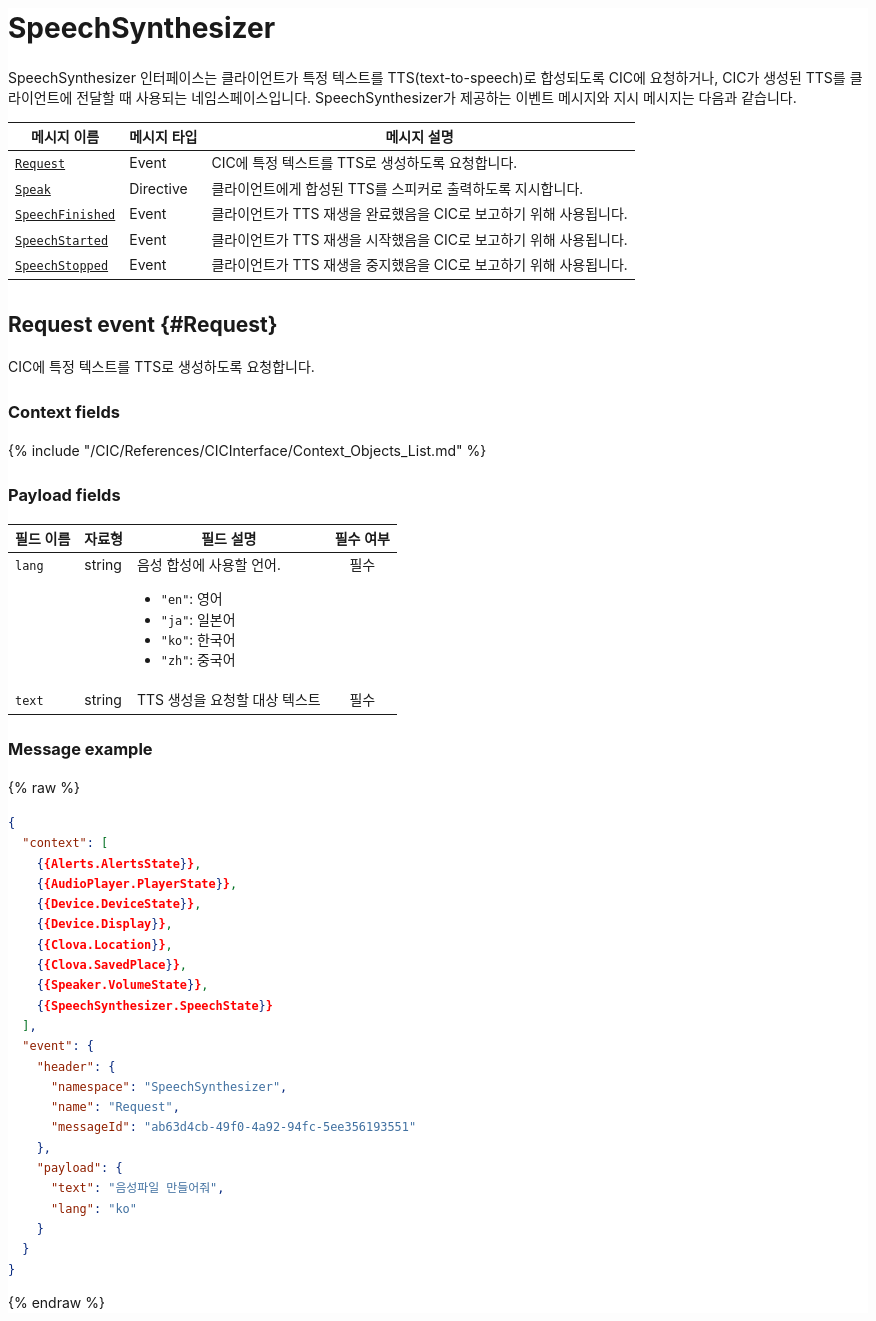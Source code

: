 # SpeechSynthesizer

SpeechSynthesizer 인터페이스는 클라이언트가 특정 텍스트를 TTS(text-to-speech)로 합성되도록 CIC에 요청하거나, CIC가 생성된 TTS를 클라이언트에 전달할 때 사용되는 네임스페이스입니다. SpeechSynthesizer가 제공하는 이벤트 메시지와 지시 메시지는 다음과 같습니다.

| 메시지 이름         | 메시지 타입  | 메시지 설명                                   |
|------------------|-----------|---------------------------------------------|
| [`Request`](#Request)                 | Event     | CIC에 특정 텍스트를 TTS로 생성하도록 요청합니다.                                               |
| [`Speak`](#Speak)                     | Directive | 클라이언트에게 합성된 TTS를 스피커로 출력하도록 지시합니다.                                        |
| [`SpeechFinished`](#SpeechFinished)   | Event     | 클라이언트가 TTS 재생을 완료했음을 CIC로 보고하기 위해 사용됩니다.                                 |
| [`SpeechStarted`](#SpeechStarted)     | Event     | 클라이언트가 TTS 재생을 시작했음을 CIC로 보고하기 위해 사용됩니다.                                 |
| [`SpeechStopped`](#SpeechStopped)     | Event     | 클라이언트가 TTS 재생을 중지했음을 CIC로 보고하기 위해 사용됩니다.                                 |


## Request event {#Request}

CIC에 특정 텍스트를 TTS로 생성하도록 요청합니다.

### Context fields

{% include "/CIC/References/CICInterface/Context_Objects_List.md" %}

### Payload fields
| 필드 이름       | 자료형    | 필드 설명                     | 필수 여부 |
|---------------|---------|-----------------------------|:---------:|
| `lang`  | string | 음성 합성에 사용할 언어. <ul><li><code>"en"</code>: 영어</li><li><code>"ja"</code>: 일본어</li><li><code>"ko"</code>: 한국어</li><li><code>"zh"</code>: 중국어</li></ul> | 필수    |
| `text`  | string | TTS 생성을 요청할 대상 텍스트           | 필수    |

### Message example
{% raw %}
```json
{
  "context": [
    {{Alerts.AlertsState}},
    {{AudioPlayer.PlayerState}},
    {{Device.DeviceState}},
    {{Device.Display}},
    {{Clova.Location}},
    {{Clova.SavedPlace}},
    {{Speaker.VolumeState}},
    {{SpeechSynthesizer.SpeechState}}
  ],
  "event": {
    "header": {
      "namespace": "SpeechSynthesizer",
      "name": "Request",
      "messageId": "ab63d4cb-49f0-4a92-94fc-5ee356193551"
    },
    "payload": {
      "text": "음성파일 만들어줘",
      "lang": "ko"
    }
  }
}
```
{% endraw %}
